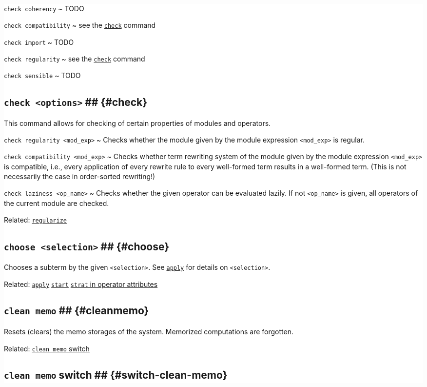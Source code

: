 `check coherency`
  ~ TODO

`check compatibility`
  ~ see the [`check`](#check) command

`check import`
  ~ TODO

`check regularity`
  ~ see the [`check`](#check) command

`check sensible`
  ~ TODO

## `check <options>` ## {#check}

This command allows for checking of certain properties of modules and
operators. 

`check regularity <mod_exp>`
  ~ Checks whether the module given by the module expression
    `<mod_exp>` is regular. 

`check compatibility <mod_exp>`
  ~ Checks whether term rewriting system of the module given by the
    module expression `<mod_exp>` is compatible, i.e., every
    application of every rewrite rule to every well-formed term
    results in a well-formed term. (This is not necessarily the case
    in order-sorted rewriting!)

`check laziness <op_name>`
  ~ Checks whether the given operator can be evaluated lazily. If not
    `<op_name>` is given, all operators of the current module are
    checked. 

Related: [`regularize`](#regularize) 


## `choose <selection>` ## {#choose}

Chooses a subterm by the given `<selection>`. See [`apply`](#apply)
for details on `<selection>`.

Related: [`apply`](#apply) [`start`](#start)
	 [`strat` in operator attributes](#opattr)


## `clean memo` ## {#cleanmemo}

Resets (clears) the memo storages of the system. Memorized computations 
are forgotten. 

Related: [`clean memo` switch](#switch-clean-memo)

## `clean memo` switch ## {#switch-clean-memo}
